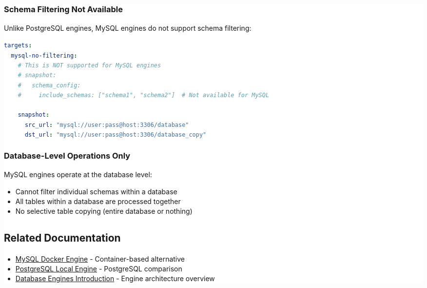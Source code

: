 ### Schema Filtering Not Available

Unlike PostgreSQL engines, MySQL engines do not support schema filtering:

```yaml
targets:
  mysql-no-filtering:
    # This is NOT supported for MySQL engines
    # snapshot:
    #   schema_config:
    #     include_schemas: ["schema1", "schema2"]  # Not available for MySQL
    
    snapshot:
      src_url: "mysql://user:pass@host:3306/database"
      dst_url: "mysql://user:pass@host:3306/database_copy"
```

### Database-Level Operations Only

MySQL engines operate at the database level:
- Cannot filter individual schemas within a database
- All tables within a database are processed together
- No selective table copying (entire database or nothing)

## Related Documentation

- [MySQL Docker Engine](mysql-docker.md) - Container-based alternative
- [PostgreSQL Local Engine](postgresql-local.md) - PostgreSQL comparison
- [Database Engines Introduction](introduction.md) - Engine architecture overview